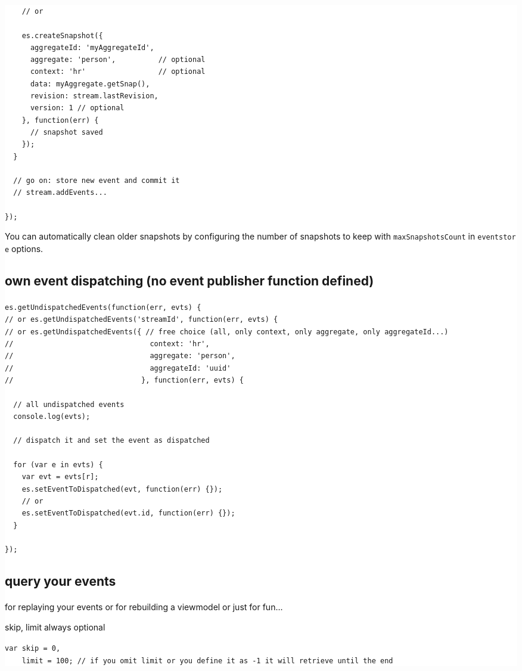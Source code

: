         // or

        es.createSnapshot({
          aggregateId: 'myAggregateId',
          aggregate: 'person',          // optional
          context: 'hr'                 // optional
          data: myAggregate.getSnap(),
          revision: stream.lastRevision,
          version: 1 // optional
        }, function(err) {
          // snapshot saved
        });
      }

      // go on: store new event and commit it
      // stream.addEvents...

    });

You can automatically clean older snapshots by configuring the number of snapshots to keep with `maxSnapshotsCount` in `eventstore` options.

## own event dispatching (no event publisher function defined)

    es.getUndispatchedEvents(function(err, evts) {
    // or es.getUndispatchedEvents('streamId', function(err, evts) {
    // or es.getUndispatchedEvents({ // free choice (all, only context, only aggregate, only aggregateId...)
    //                                context: 'hr',
    //                                aggregate: 'person',
    //                                aggregateId: 'uuid'
    //                              }, function(err, evts) {

      // all undispatched events
      console.log(evts);

      // dispatch it and set the event as dispatched

      for (var e in evts) {
        var evt = evts[r];
        es.setEventToDispatched(evt, function(err) {});
        // or
        es.setEventToDispatched(evt.id, function(err) {});
      }

    });


## query your events
for replaying your events or for rebuilding a viewmodel or just for fun...

skip, limit always optional

    var skip = 0,
        limit = 100; // if you omit limit or you define it as -1 it will retrieve until the end
